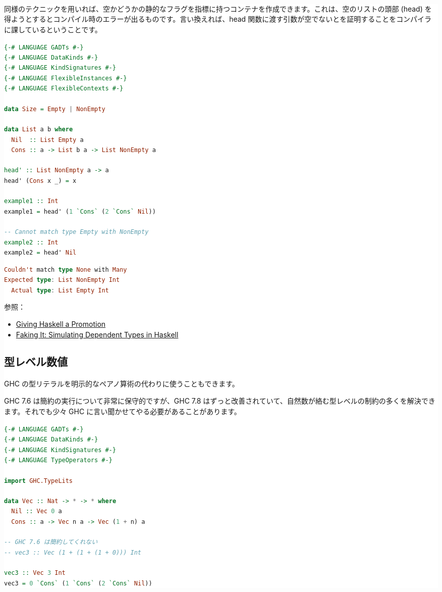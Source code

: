 同様のテクニックを用いれば、空かどうかの静的なフラグを指標に持つコンテナを作成できます。これは、空のリストの頭部 (head) を得ようとするとコンパイル時のエラーが出るものです。言い換えれば、head 関数に渡す引数が空でないとを証明することをコンパイラに課しているということです。

```haskell
{-# LANGUAGE GADTs #-}
{-# LANGUAGE DataKinds #-}
{-# LANGUAGE KindSignatures #-}
{-# LANGUAGE FlexibleInstances #-}
{-# LANGUAGE FlexibleContexts #-}

data Size = Empty | NonEmpty

data List a b where
  Nil  :: List Empty a
  Cons :: a -> List b a -> List NonEmpty a

head' :: List NonEmpty a -> a
head' (Cons x _) = x

example1 :: Int
example1 = head' (1 `Cons` (2 `Cons` Nil))

-- Cannot match type Empty with NonEmpty
example2 :: Int
example2 = head' Nil
```

```haskell
Couldn't match type None with Many
Expected type: List NonEmpty Int
  Actual type: List Empty Int
```

参照：

* [Giving Haskell a Promotion](https://research.microsoft.com/en-us/people/dimitris/fc-kind-poly.pdf)
* [Faking It: Simulating Dependent Types in Haskell](http://citeseerx.ist.psu.edu/viewdoc/download?doi=10.1.1.22.2636&rep=rep1&type=pdf)

## 型レベル数値

GHC の型リテラルを明示的なペアノ算術の代わりに使うこともできます。

GHC 7.6 は簡約の実行について非常に保守的ですが、GHC 7.8 はずっと改善されていて、自然数が絡む型レベルの制約の多くを解決できます。それでも少々 GHC に言い聞かせてやる必要があることがあります。

```haskell
{-# LANGUAGE GADTs #-}
{-# LANGUAGE DataKinds #-}
{-# LANGUAGE KindSignatures #-}
{-# LANGUAGE TypeOperators #-}

import GHC.TypeLits

data Vec :: Nat -> * -> * where
  Nil :: Vec 0 a
  Cons :: a -> Vec n a -> Vec (1 + n) a

-- GHC 7.6 は簡約してくれない
-- vec3 :: Vec (1 + (1 + (1 + 0))) Int

vec3 :: Vec 3 Int
vec3 = 0 `Cons` (1 `Cons` (2 `Cons` Nil))
```
